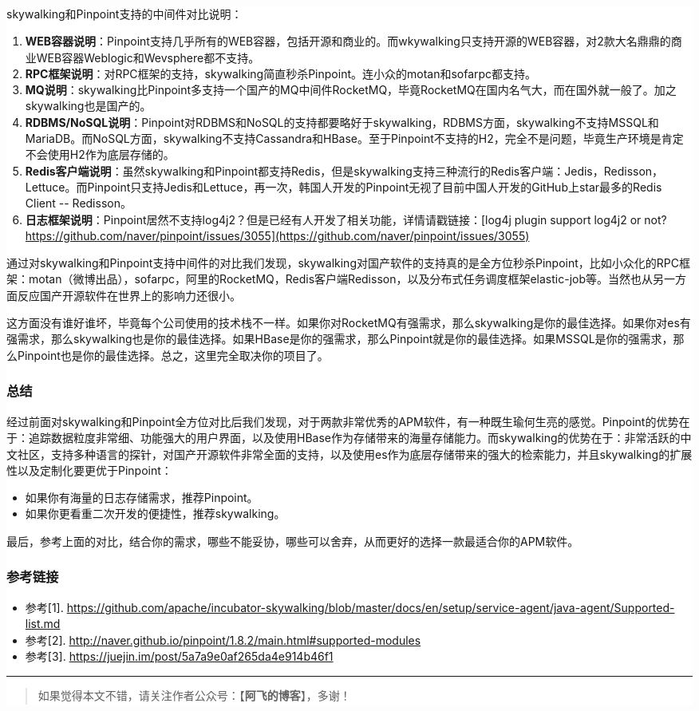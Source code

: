 skywalking和Pinpoint支持的中间件对比说明：

1. **WEB容器说明**：Pinpoint支持几乎所有的WEB容器，包括开源和商业的。而wkywalking只支持开源的WEB容器，对2款大名鼎鼎的商业WEB容器Weblogic和Wevsphere都不支持。
2. **RPC框架说明**：对RPC框架的支持，skywalking简直秒杀Pinpoint。连小众的motan和sofarpc都支持。
3. **MQ说明**：skywalking比Pinpoint多支持一个国产的MQ中间件RocketMQ，毕竟RocketMQ在国内名气大，而在国外就一般了。加之skywalking也是国产的。
4. **RDBMS/NoSQL说明**：Pinpoint对RDBMS和NoSQL的支持都要略好于skywalking，RDBMS方面，skywalking不支持MSSQL和MariaDB。而NoSQL方面，skywalking不支持Cassandra和HBase。至于Pinpoint不支持的H2，完全不是问题，毕竟生产环境是肯定不会使用H2作为底层存储的。
5. **Redis客户端说明**：虽然skywalking和Pinpoint都支持Redis，但是skywalking支持三种流行的Redis客户端：Jedis，Redisson，Lettuce。而Pinpoint只支持Jedis和Lettuce，再一次，韩国人开发的Pinpoint无视了目前中国人开发的GitHub上star最多的Redis Client -- Redisson。
6. **日志框架说明**：Pinpoint居然不支持log4j2？但是已经有人开发了相关功能，详情请戳链接：[log4j plugin support log4j2 or not? https://github.com/naver/pinpoint/issues/3055](https://github.com/naver/pinpoint/issues/3055)

通过对skywalking和Pinpoint支持中间件的对比我们发现，skywalking对国产软件的支持真的是全方位秒杀Pinpoint，比如小众化的RPC框架：motan（微博出品），sofarpc，阿里的RocketMQ，Redis客户端Redisson，以及分布式任务调度框架elastic-job等。当然也从另一方面反应国产开源软件在世界上的影响力还很小。

这方面没有谁好谁坏，毕竟每个公司使用的技术栈不一样。如果你对RocketMQ有强需求，那么skywalking是你的最佳选择。如果你对es有强需求，那么skywalking也是你的最佳选择。如果HBase是你的强需求，那么Pinpoint就是你的最佳选择。如果MSSQL是你的强需求，那么Pinpoint也是你的最佳选择。总之，这里完全取决你的项目了。

### **总结**

经过前面对skywalking和Pinpoint全方位对比后我们发现，对于两款非常优秀的APM软件，有一种既生瑜何生亮的感觉。Pinpoint的优势在于：追踪数据粒度非常细、功能强大的用户界面，以及使用HBase作为存储带来的海量存储能力。而skywalking的优势在于：非常活跃的中文社区，支持多种语言的探针，对国产开源软件非常全面的支持，以及使用es作为底层存储带来的强大的检索能力，并且skywalking的扩展性以及定制化要更优于Pinpoint：

- 如果你有海量的日志存储需求，推荐Pinpoint。
- 如果你更看重二次开发的便捷性，推荐skywalking。

最后，参考上面的对比，结合你的需求，哪些不能妥协，哪些可以舍弃，从而更好的选择一款最适合你的APM软件。

### **参考链接**

- 参考[1]. https://github.com/apache/incubator-skywalking/blob/master/docs/en/setup/service-agent/java-agent/Supported-list.md
- 参考[2]. http://naver.github.io/pinpoint/1.8.2/main.html#supported-modules
- 参考[3]. https://juejin.im/post/5a7a9e0af265da4e914b46f1

---

> 如果觉得本文不错，请关注作者公众号：【**阿飞的博客**】，多谢！
